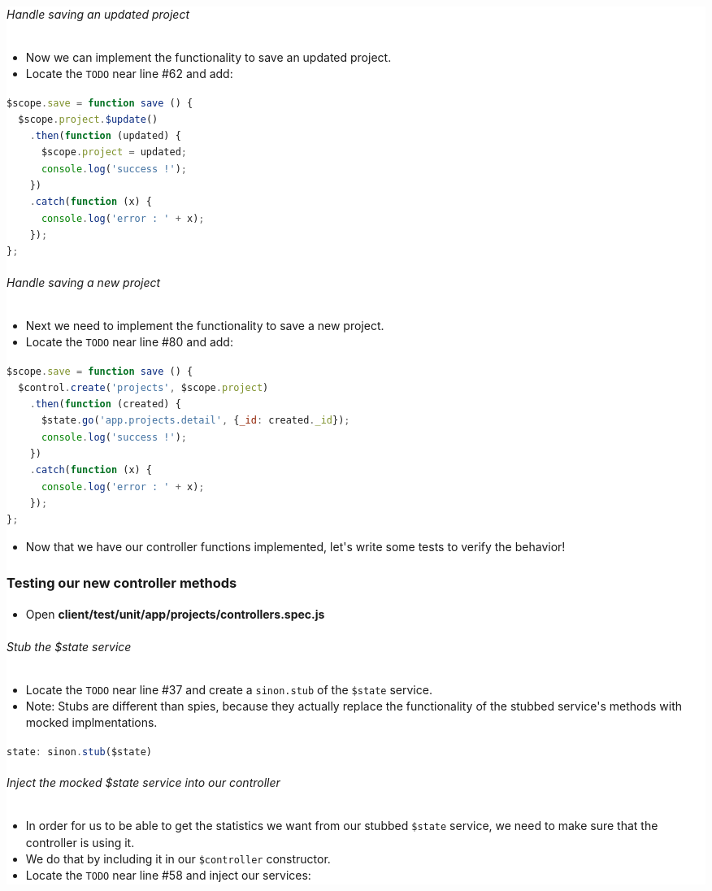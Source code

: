 ###### Handle saving an updated project

- Now we can implement the functionality to save an updated project.
- Locate the `TODO` near line #62 and add:

```javascript
$scope.save = function save () {
  $scope.project.$update()
    .then(function (updated) {
      $scope.project = updated;
      console.log('success !');
    })
    .catch(function (x) {
      console.log('error : ' + x);
    });
};
```

###### Handle saving a new project
- Next we need to implement the functionality to save a new project.
- Locate the `TODO` near line #80 and add:

```javascript
$scope.save = function save () {
  $control.create('projects', $scope.project)
    .then(function (created) {
      $state.go('app.projects.detail', {_id: created._id});
      console.log('success !');
    })
    .catch(function (x) {
      console.log('error : ' + x);
    });
};
```

- Now that we have our controller functions implemented, let's write some tests to verify the behavior!

### Testing our new controller methods
- Open **client/test/unit/app/projects/controllers.spec.js**

###### Stub the $state service

- Locate the `TODO` near line #37 and create a `sinon.stub` of the `$state` service.
- Note: Stubs are different than spies, because they actually replace the functionality of the stubbed service's methods with mocked implmentations.

```javascript
state: sinon.stub($state)
```

###### Inject the mocked $state service into our controller
- In order for us to be able to get the statistics we want from our stubbed `$state` service, we need to make sure that the controller is using it.
- We do that by including it in our `$controller` constructor.
- Locate the `TODO` near line #58 and inject our services:
